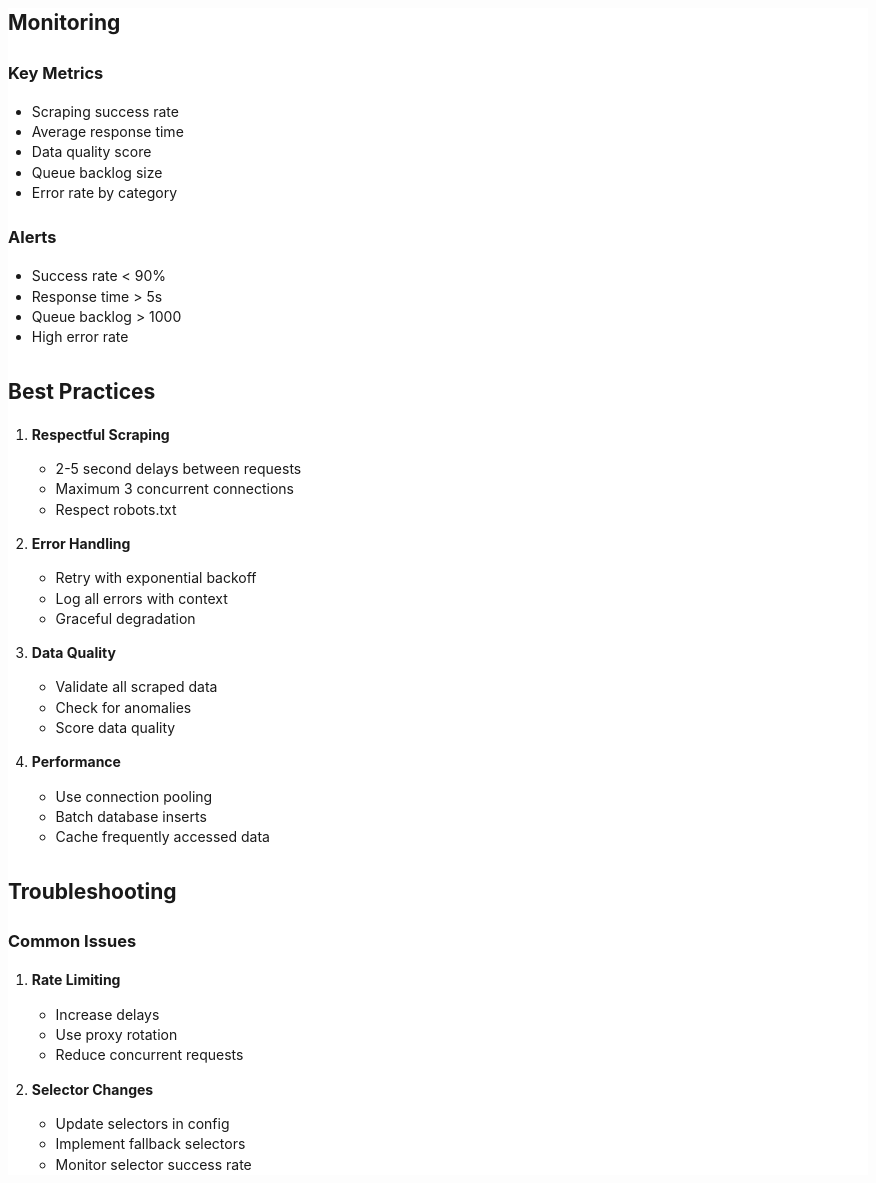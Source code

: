 ## Monitoring

### Key Metrics
- Scraping success rate
- Average response time
- Data quality score
- Queue backlog size
- Error rate by category

### Alerts
- Success rate < 90%
- Response time > 5s
- Queue backlog > 1000
- High error rate

## Best Practices

1. **Respectful Scraping**
   - 2-5 second delays between requests
   - Maximum 3 concurrent connections
   - Respect robots.txt

2. **Error Handling**
   - Retry with exponential backoff
   - Log all errors with context
   - Graceful degradation

3. **Data Quality**
   - Validate all scraped data
   - Check for anomalies
   - Score data quality

4. **Performance**
   - Use connection pooling
   - Batch database inserts
   - Cache frequently accessed data

## Troubleshooting

### Common Issues

1. **Rate Limiting**
   - Increase delays
   - Use proxy rotation
   - Reduce concurrent requests

2. **Selector Changes**
   - Update selectors in config
   - Implement fallback selectors
   - Monitor selector success rate
